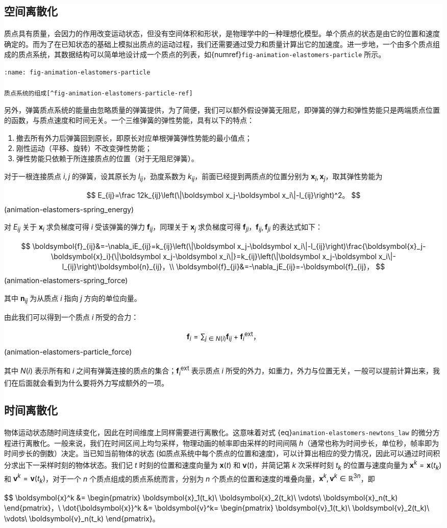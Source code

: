 ## 空间离散化

质点具有质量，会因力的作用改变运动状态，但没有空间体积和形状，是物理学中的一种理想化模型。单个质点的状态是由它的位置和速度确定的。而为了在已知状态的基础上模拟出质点的运动过程，我们还需要通过受力和质量计算出它的加速度。进一步地，一个由多个质点组成的质点系统，其数据结构可以简单地设计成一个质点的列表，如{numref}`fig-animation-elastomers-particle` 所示。

```{figure} fig/animation-elastomers-particle.png
:name: fig-animation-elastomers-particle

质点系统的组成[^fig-animation-elastomers-particle-ref]
```

[^fig-animation-elastomers-particle-ref]: [Online Siggraph '97 Course notes](https://www.cs.cmu.edu/~baraff/sigcourse/)

另外，弹簧质点系统的能量由忽略质量的弹簧提供，为了简便，我们可以额外假设弹簧无阻尼，即弹簧的弹力和弹性势能只是两端质点位置的函数，与质点速度和时间无关。一个三维弹簧的弹性势能，具有以下的特点：
1. 撤去所有外力后弹簧回到原长，即原长对应单根弹簧弹性势能的最小值点；
2. 刚性运动（平移、旋转）不改变弹性势能；
3. 弹性势能只依赖于所连接质点的位置（对于无阻尼弹簧）。

对于一根连接质点 $i,j$ 的弹簧，设其原长为 $l_{ij}$，劲度系数为 $k_{ij}$，前面已经提到两质点的位置分别为 $\boldsymbol x_i,\boldsymbol x_j$，取其弹性势能为

$$
E_{ij}=\frac 12k_{ij}\left(\|\boldsymbol x_j-\boldsymbol x_i\|-l_{ij}\right)^2。
$$ (animation-elastomers-spring_energy)

对 $E_{ij}$ 关于 $\boldsymbol x_i$ 求负梯度可得 $i$ 受该弹簧的弹力 $\boldsymbol f_{ij}$，同理关于 $\boldsymbol x_j$ 求负梯度可得 $\boldsymbol f_{ji}$，$\boldsymbol f_{ij},\boldsymbol f_{ji}$ 的表达式如下：

$$
\boldsymbol{f}_{ij}&=-\nabla_iE_{ij}=k_{ij}\left(\|\boldsymbol x_j-\boldsymbol x_i\|-l_{ij}\right)\frac{\boldsymbol{x}_j-\boldsymbol{x}_i}{\|\boldsymbol x_j-\boldsymbol x_i\|}=k_{ij}\left(\|\boldsymbol x_j-\boldsymbol x_i\|-l_{ij}\right)\boldsymbol{n}_{ij}，\\
\boldsymbol{f}_{ji}&=-\nabla_jE_{ij}=-\boldsymbol{f}_{ij}，
$$ (animation-elastomers-spring_force)

其中 $\boldsymbol{n}_{ij}$ 为从质点 $i$ 指向 $j$ 方向的单位向量。

由此我们可以得到一个质点 $i$ 所受的合力：

$$
\boldsymbol f_i=\sum_{j\in N(i)}\boldsymbol f_{ij}+\boldsymbol f_i^{\mathrm{ext}}，
$$ (animation-elastomers-particle_force)

其中 $N(i)$ 表示所有和 $i$ 之间有弹簧连接的质点的集合；$\boldsymbol f_i^{\mathrm{ext}}$ 表示质点 $i$ 所受的外力，如重力，外力与位置无关，一般可以提前计算出来，我们在后面就会看到为什么要将外力写成额外的一项。

## 时间离散化

物体运动状态随时间连续变化，因此在时间维度上同样需要进行离散化。这意味着对式 {eq}`animation-elastomers-newtons_law` 的微分方程进行离散化。一般来说，我们在时间区间上均匀采样，物理动画的帧率即由采样的时间间隔 $h$（通常也称为时间步长，单位秒，帧率即为时间步长的倒数）决定。当已知当前物体的状态 (如质点系统中每个质点的位置和速度)，可以计算出相应的受力情况，因此可以通过时间积分求出下一采样时刻的物体状态。我们记 $t$ 时刻的位置和速度向量为 $\boldsymbol{x}(t)$ 和 $\boldsymbol{v}(t)$，并简记第 $k$ 次采样时刻 $t_k$ 的位置与速度向量为 $\boldsymbol{x}^k=\boldsymbol{x}(t_k)$ 和 $\boldsymbol{v}^k=\boldsymbol{v}(t_k)$，对于一个 $n$ 个质点组成的质点系统而言，分别为 $n$ 个质点的位置和速度的堆叠向量，$\boldsymbol{x}^k,\boldsymbol{v}^k\in\mathbb R^{3n}$，即

$$
\boldsymbol{x}^k &= 
\begin{pmatrix}
	\boldsymbol{x}_1(t_k)\\
	\boldsymbol{x}_2(t_k)\\
	\vdots\\
	\boldsymbol{x}_n(t_k)
\end{pmatrix}，\\
\dot{\boldsymbol{x}}^k &= \boldsymbol{v}^k=
\begin{pmatrix}
	\boldsymbol{v}_1(t_k)\\
	\boldsymbol{v}_2(t_k)\\
	\vdots\\
	\boldsymbol{v}_n(t_k)
\end{pmatrix}。

[^fig-animation-elastomers-euler-ref]: [Online Siggraph '97 Course notes](https://www.cs.cmu.edu/~baraff/sigcourse/)